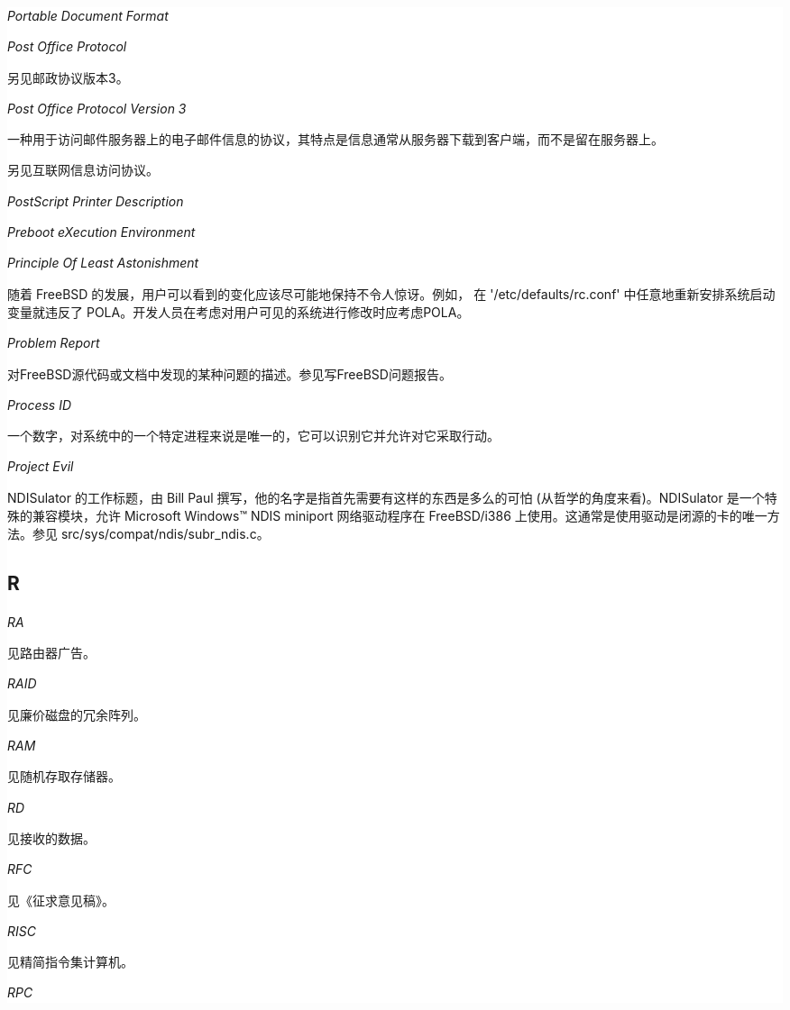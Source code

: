 *Portable Document Format*

*Post Office Protocol*

另见邮政协议版本3。

*Post Office Protocol Version 3*

一种用于访问邮件服务器上的电子邮件信息的协议，其特点是信息通常从服务器下载到客户端，而不是留在服务器上。

另见互联网信息访问协议。

*PostScript Printer Description*

*Preboot eXecution Environment*

*Principle Of Least Astonishment*

随着 FreeBSD 的发展，用户可以看到的变化应该尽可能地保持不令人惊讶。例如， 在 '/etc/defaults/rc.conf' 中任意地重新安排系统启动变量就违反了 POLA。开发人员在考虑对用户可见的系统进行修改时应考虑POLA。

*Problem Report*

对FreeBSD源代码或文档中发现的某种问题的描述。参见写FreeBSD问题报告。

*Process ID*

一个数字，对系统中的一个特定进程来说是唯一的，它可以识别它并允许对它采取行动。

*Project Evil*

NDISulator 的工作标题，由 Bill Paul 撰写，他的名字是指首先需要有这样的东西是多么的可怕 (从哲学的角度来看)。NDISulator 是一个特殊的兼容模块，允许 Microsoft Windows™ NDIS miniport 网络驱动程序在 FreeBSD/i386 上使用。这通常是使用驱动是闭源的卡的唯一方法。参见 src/sys/compat/ndis/subr_ndis.c。

## R

*RA*

见路由器广告。

*RAID*

见廉价磁盘的冗余阵列。

*RAM*

见随机存取存储器。

*RD*

见接收的数据。

*RFC*

见《征求意见稿》。

*RISC*

见精简指令集计算机。

*RPC*
